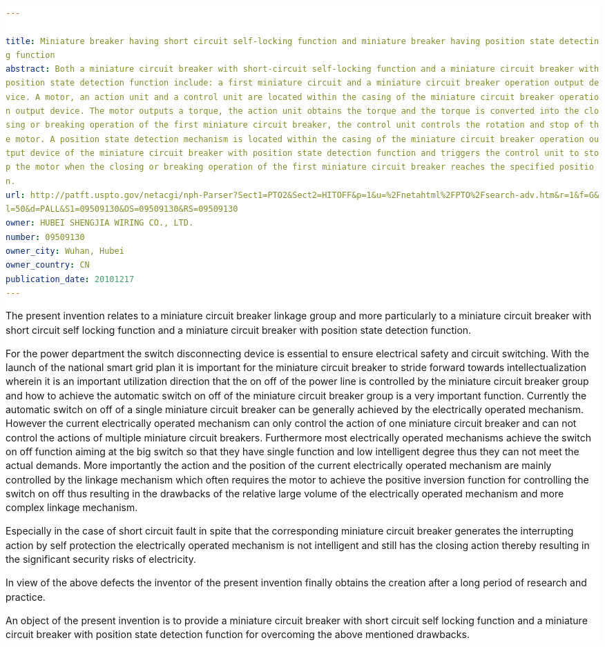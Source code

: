 ```yaml
---

title: Miniature breaker having short circuit self-locking function and miniature breaker having position state detecting function
abstract: Both a miniature circuit breaker with short-circuit self-locking function and a miniature circuit breaker with position state detection function include: a first miniature circuit and a miniature circuit breaker operation output device. A motor, an action unit and a control unit are located within the casing of the miniature circuit breaker operation output device. The motor outputs a torque, the action unit obtains the torque and the torque is converted into the closing or breaking operation of the first miniature circuit breaker, the control unit controls the rotation and stop of the motor. A position state detection mechanism is located within the casing of the miniature circuit breaker operation output device of the miniature circuit breaker with position state detection function and triggers the control unit to stop the motor when the closing or breaking operation of the first miniature circuit breaker reaches the specified position.
url: http://patft.uspto.gov/netacgi/nph-Parser?Sect1=PTO2&Sect2=HITOFF&p=1&u=%2Fnetahtml%2FPTO%2Fsearch-adv.htm&r=1&f=G&l=50&d=PALL&S1=09509130&OS=09509130&RS=09509130
owner: HUBEI SHENGJIA WIRING CO., LTD.
number: 09509130
owner_city: Wuhan, Hubei
owner_country: CN
publication_date: 20101217
---
```

The present invention relates to a miniature circuit breaker linkage group and more particularly to a miniature circuit breaker with short circuit self locking function and a miniature circuit breaker with position state detection function.

For the power department the switch disconnecting device is essential to ensure electrical safety and circuit switching. With the launch of the national smart grid plan it is important for the miniature circuit breaker to stride forward towards intellectualization wherein it is an important utilization direction that the on off of the power line is controlled by the miniature circuit breaker group and how to achieve the automatic switch on off of the miniature circuit breaker group is a very important function. Currently the automatic switch on off of a single miniature circuit breaker can be generally achieved by the electrically operated mechanism. However the current electrically operated mechanism can only control the action of one miniature circuit breaker and can not control the actions of multiple miniature circuit breakers. Furthermore most electrically operated mechanisms achieve the switch on off function aiming at the big switch so that they have single function and low intelligent degree thus they can not meet the actual demands. More importantly the action and the position of the current electrically operated mechanism are mainly controlled by the linkage mechanism which often requires the motor to achieve the positive inversion function for controlling the switch on off thus resulting in the drawbacks of the relative large volume of the electrically operated mechanism and more complex linkage mechanism.

Especially in the case of short circuit fault in spite that the corresponding miniature circuit breaker generates the interrupting action by self protection the electrically operated mechanism is not intelligent and still has the closing action thereby resulting in the significant security risks of electricity.

In view of the above defects the inventor of the present invention finally obtains the creation after a long period of research and practice.

An object of the present invention is to provide a miniature circuit breaker with short circuit self locking function and a miniature circuit breaker with position state detection function for overcoming the above mentioned drawbacks.
